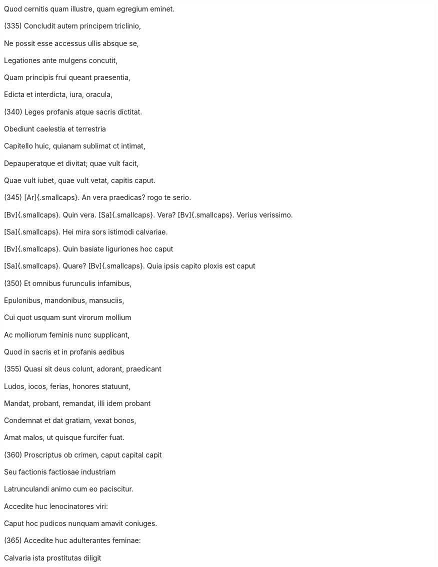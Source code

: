 Quod cernitis quam illustre, quam egregium eminet.

\(335\) Concludit autem principem triclinio,

Ne possit esse accessus ullis absque se,

Legationes ante mulgens concutit,

Quam principis frui queant praesentia,

Edicta et interdicta, iura, oracula,

\(340\) Leges profanis atque sacris dictitat.

Obediunt caelestia et terrestria

Capitello huic, quianam sublimat ct intimat,

Depauperatque et divitat; quae vult facit,

Quae vult iubet, quae vult vetat, capitis caput.

\(345\) [Ar]{.smallcaps}. An vera praedicas? rogo te serio.

[Bv]{.smallcaps}. Quin vera. [Sa]{.smallcaps}. Vera? [Bv]{.smallcaps}. Verius verissimo.

[Sa]{.smallcaps}. Hei mira sors istimodi calvariae.

[Bv]{.smallcaps}. Quin basiate liguriones hoc caput

[Sa]{.smallcaps}. Quare? [Bv]{.smallcaps}. Quia ipsis capito ploxis est caput

\(350\) Et omnibus furunculis infamibus,

Epulonibus, mandonibus, mansuciis,

Cui quot usquam sunt virorum mollium

Ac molliorum feminis nunc supplicant,

Quod in sacris et in profanis aedibus

\(355\) Quasi sit deus colunt, adorant, praedicant

Ludos, iocos, ferias, honores statuunt,

Mandat, probant, remandat, illi idem probant

Condemnat et dat gratiam, vexat bonos,

Amat malos, ut quisque furcifer fuat.

\(360\) Proscriptus ob crimen, caput capital capit

Seu factionis factiosae industriam

Latrunculandi animo cum eo paciscitur.

Accedite huc lenocinatores viri:

Caput hoc pudicos nunquam amavit coniuges.

\(365\) Accedite huc adulterantes feminae:

Calvaria ista prostitutas diligit
